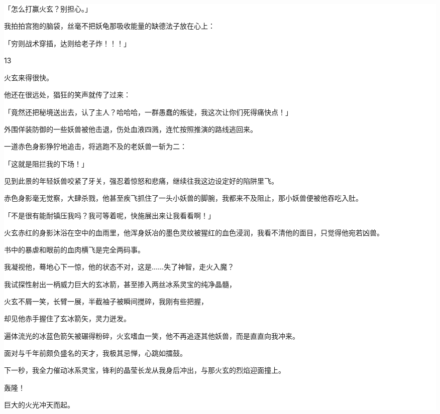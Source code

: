 
「怎么打赢火玄？别担心。」


我拍拍宫狍的脑袋，丝毫不把妖龟那吸收能量的缺德法子放在心上：


「穷则战术穿插，达则给老子炸！！！」


13


火玄来得很快。


他还在很远处，猖狂的笑声就传了过来：


「竟然还把秘境送出去，认了主人？哈哈哈，一群愚蠢的叛徒，我这次让你们死得痛快点！」


外围佯装防御的一些妖兽被他击退，伤处血液四溅，连忙按照推演的路线逃回来。


一道赤色身影狰狞地追击，将逃跑不及的老妖兽一斩为二：


「这就是阻拦我的下场！」


见到此景的年轻妖兽咬紧了牙关，强忍着惊怒和悲痛，继续往我这边设定好的陷阱里飞。


赤色身影毫无觉察，大肆杀戮，他甚至疾飞抓住了一头小妖兽的脚腕，我都来不及阻止，那小妖兽便被他吞吃入肚。


「不是很有能耐镇压我吗？我可等着呢，快施展出来让我看看啊！」


火玄赤红的身影沐浴在空中的血雨里，他浑身妖冶的墨色灵纹被猩红的血色浸润，我看不清他的面目，只觉得他宛若凶兽。


书中的暴虐和眼前的血肉横飞是完全两码事。


我凝视他，蓦地心下一惊，他的状态不对，这是……失了神智，走火入魔？


我试探性射出一柄威力巨大的玄冰箭，甚至掺入两丝冰系灵宝的纯净晶髓，


火玄不屑一笑，长臂一展，半截袖子被瞬间搅碎，我刚有些把握，


却见他赤手握住了玄冰箭矢，灵力迸发。


遍体流光的冰蓝色箭矢被碾得粉碎，火玄嗜血一笑，他不再追逐其他妖兽，而是直直向我冲来。


面对与千年前颇负盛名的天才，我极其忌惮，心跳如擂鼓。


下一秒，我全力催动冰系灵宝，锋利的晶莹长龙从我身后冲出，与那火玄的烈焰迎面撞上。


轰隆！


巨大的火光冲天而起。

